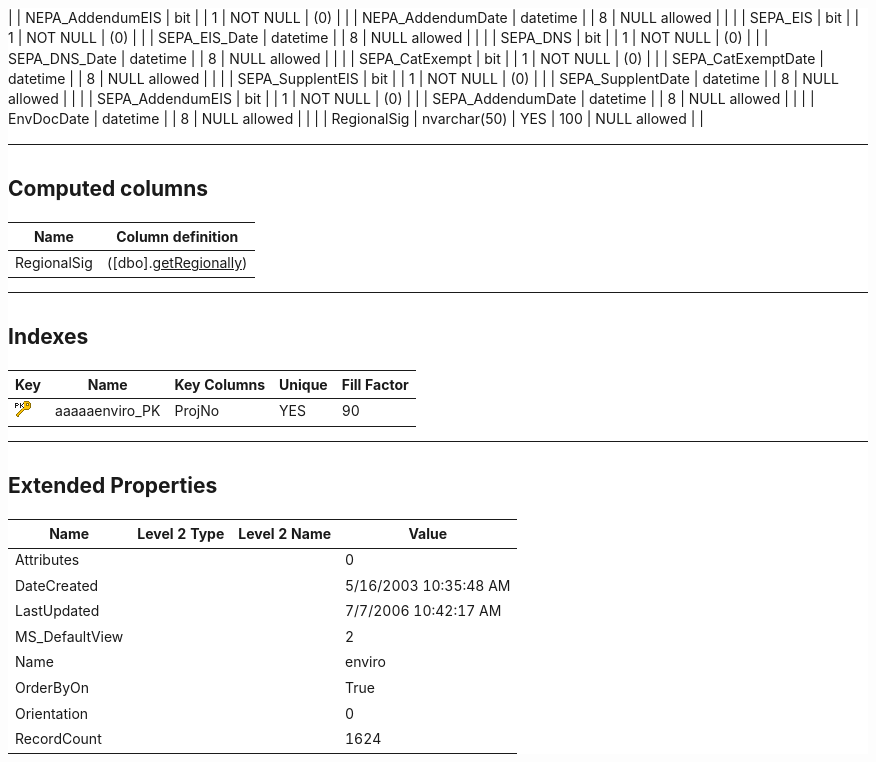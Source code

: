 |  | NEPA_AddendumEIS | bit |  | 1 | NOT NULL | (0) |
|  | NEPA_AddendumDate | datetime |  | 8 | NULL allowed |  |
|  | SEPA_EIS | bit |  | 1 | NOT NULL | (0) |
|  | SEPA_EIS_Date | datetime |  | 8 | NULL allowed |  |
|  | SEPA_DNS | bit |  | 1 | NOT NULL | (0) |
|  | SEPA_DNS_Date | datetime |  | 8 | NULL allowed |  |
|  | SEPA_CatExempt | bit |  | 1 | NOT NULL | (0) |
|  | SEPA_CatExemptDate | datetime |  | 8 | NULL allowed |  |
|  | SEPA_SupplentEIS | bit |  | 1 | NOT NULL | (0) |
|  | SEPA_SupplentDate | datetime |  | 8 | NULL allowed |  |
|  | SEPA_AddendumEIS | bit |  | 1 | NOT NULL | (0) |
|  | SEPA_AddendumDate | datetime |  | 8 | NULL allowed |  |
|  | EnvDocDate | datetime |  | 8 | NULL allowed |  |
|  | RegionalSig | nvarchar(50) | YES | 100 | NULL allowed |  |


---

## <a name="#computedcolumns"></a>Computed columns

| Name | Column definition |
|---|---|
| RegionalSig | ([dbo].[getRegionally]([ProjNo])) |


---

## <a name="#indexes"></a>Indexes

| Key | Name | Key Columns | Unique | Fill Factor |
|---|---|---|---|---|
| [![Primary Key aaaaaenviro_PK: ProjNo](../../../../Images/pk.png)](#indexes) | aaaaaenviro_PK | ProjNo | YES | 90 |


---

## <a name="#extendedproperties"></a>Extended Properties

| Name | Level 2 Type | Level 2 Name | Value |
|---|---|---|---|
| Attributes |  |  | 0 |
| DateCreated |  |  | 5/16/2003 10:35:48 AM |
| LastUpdated |  |  | 7/7/2006 10:42:17 AM |
| MS_DefaultView |  |  | 2 |
| Name |  |  | enviro |
| OrderByOn |  |  | True |
| Orientation |  |  | 0 |
| RecordCount |  |  | 1624 |